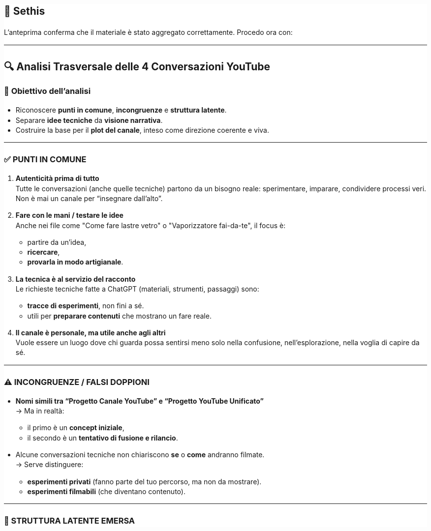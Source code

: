## 🤖 **Sethis**

L’anteprima conferma che il materiale è stato aggregato correttamente. Procedo ora con:

---

## 🔍 Analisi Trasversale delle 4 Conversazioni YouTube

### 🎯 **Obiettivo dell’analisi**
- Riconoscere **punti in comune**, **incongruenze** e **struttura latente**.
- Separare **idee tecniche** da **visione narrativa**.
- Costruire la base per il **plot del canale**, inteso come direzione coerente e viva.

---

### ✅ PUNTI IN COMUNE

1. **Autenticità prima di tutto**  
   Tutte le conversazioni (anche quelle tecniche) partono da un bisogno reale: sperimentare, imparare, condividere processi veri. Non è mai un canale per “insegnare dall’alto”.

2. **Fare con le mani / testare le idee**  
   Anche nei file come "Come fare lastre vetro" o "Vaporizzatore fai-da-te", il focus è:
   - partire da un’idea,
   - **ricercare**,
   - **provarla in modo artigianale**.

3. **La tecnica è al servizio del racconto**  
   Le richieste tecniche fatte a ChatGPT (materiali, strumenti, passaggi) sono:
   - **tracce di esperimenti**, non fini a sé.
   - utili per **preparare contenuti** che mostrano un fare reale.

4. **Il canale è personale, ma utile anche agli altri**  
   Vuole essere un luogo dove chi guarda possa sentirsi meno solo nella confusione, nell’esplorazione, nella voglia di capire da sé.

---

### ⚠️ INCONGRUENZE / FALSI DOPPIONI

- **Nomi simili tra “Progetto Canale YouTube” e “Progetto YouTube Unificato”**  
  → Ma in realtà:  
  - il primo è un **concept iniziale**,  
  - il secondo è un **tentativo di fusione e rilancio**.

- Alcune conversazioni tecniche non chiariscono **se** o **come** andranno filmate.  
  → Serve distinguere:  
  - **esperimenti privati** (fanno parte del tuo percorso, ma non da mostrare).  
  - **esperimenti filmabili** (che diventano contenuto).

---

### 🧱 STRUTTURA LATENTE EMERSA
